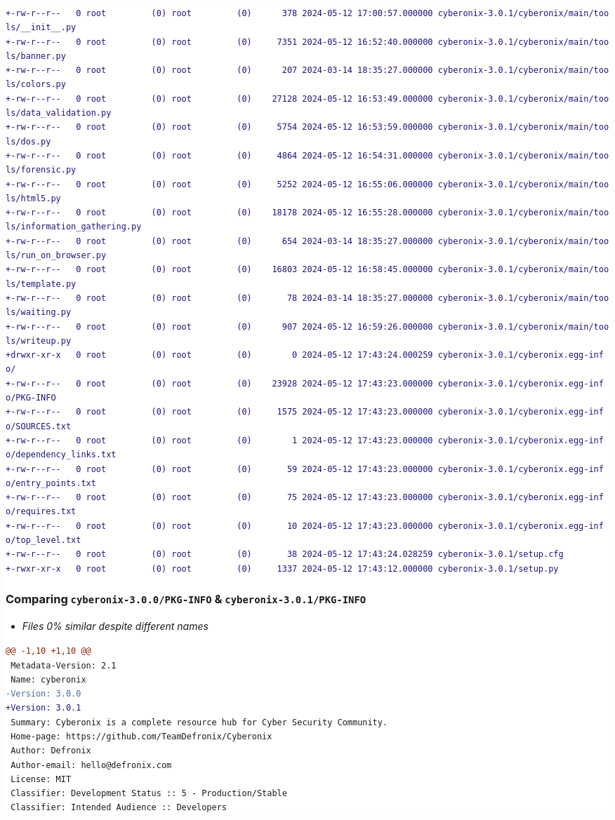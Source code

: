 ```diff
+-rw-r--r--   0 root         (0) root         (0)      378 2024-05-12 17:00:57.000000 cyberonix-3.0.1/cyberonix/main/tools/__init__.py
+-rw-r--r--   0 root         (0) root         (0)     7351 2024-05-12 16:52:40.000000 cyberonix-3.0.1/cyberonix/main/tools/banner.py
+-rw-r--r--   0 root         (0) root         (0)      207 2024-03-14 18:35:27.000000 cyberonix-3.0.1/cyberonix/main/tools/colors.py
+-rw-r--r--   0 root         (0) root         (0)    27128 2024-05-12 16:53:49.000000 cyberonix-3.0.1/cyberonix/main/tools/data_validation.py
+-rw-r--r--   0 root         (0) root         (0)     5754 2024-05-12 16:53:59.000000 cyberonix-3.0.1/cyberonix/main/tools/dos.py
+-rw-r--r--   0 root         (0) root         (0)     4864 2024-05-12 16:54:31.000000 cyberonix-3.0.1/cyberonix/main/tools/forensic.py
+-rw-r--r--   0 root         (0) root         (0)     5252 2024-05-12 16:55:06.000000 cyberonix-3.0.1/cyberonix/main/tools/html5.py
+-rw-r--r--   0 root         (0) root         (0)    18178 2024-05-12 16:55:28.000000 cyberonix-3.0.1/cyberonix/main/tools/information_gathering.py
+-rw-r--r--   0 root         (0) root         (0)      654 2024-03-14 18:35:27.000000 cyberonix-3.0.1/cyberonix/main/tools/run_on_browser.py
+-rw-r--r--   0 root         (0) root         (0)    16803 2024-05-12 16:58:45.000000 cyberonix-3.0.1/cyberonix/main/tools/template.py
+-rw-r--r--   0 root         (0) root         (0)       78 2024-03-14 18:35:27.000000 cyberonix-3.0.1/cyberonix/main/tools/waiting.py
+-rw-r--r--   0 root         (0) root         (0)      907 2024-05-12 16:59:26.000000 cyberonix-3.0.1/cyberonix/main/tools/writeup.py
+drwxr-xr-x   0 root         (0) root         (0)        0 2024-05-12 17:43:24.000259 cyberonix-3.0.1/cyberonix.egg-info/
+-rw-r--r--   0 root         (0) root         (0)    23928 2024-05-12 17:43:23.000000 cyberonix-3.0.1/cyberonix.egg-info/PKG-INFO
+-rw-r--r--   0 root         (0) root         (0)     1575 2024-05-12 17:43:23.000000 cyberonix-3.0.1/cyberonix.egg-info/SOURCES.txt
+-rw-r--r--   0 root         (0) root         (0)        1 2024-05-12 17:43:23.000000 cyberonix-3.0.1/cyberonix.egg-info/dependency_links.txt
+-rw-r--r--   0 root         (0) root         (0)       59 2024-05-12 17:43:23.000000 cyberonix-3.0.1/cyberonix.egg-info/entry_points.txt
+-rw-r--r--   0 root         (0) root         (0)       75 2024-05-12 17:43:23.000000 cyberonix-3.0.1/cyberonix.egg-info/requires.txt
+-rw-r--r--   0 root         (0) root         (0)       10 2024-05-12 17:43:23.000000 cyberonix-3.0.1/cyberonix.egg-info/top_level.txt
+-rw-r--r--   0 root         (0) root         (0)       38 2024-05-12 17:43:24.028259 cyberonix-3.0.1/setup.cfg
+-rwxr-xr-x   0 root         (0) root         (0)     1337 2024-05-12 17:43:12.000000 cyberonix-3.0.1/setup.py
```

### Comparing `cyberonix-3.0.0/PKG-INFO` & `cyberonix-3.0.1/PKG-INFO`

 * *Files 0% similar despite different names*

```diff
@@ -1,10 +1,10 @@
 Metadata-Version: 2.1
 Name: cyberonix
-Version: 3.0.0
+Version: 3.0.1
 Summary: Cyberonix is a complete resource hub for Cyber Security Community.
 Home-page: https://github.com/TeamDefronix/Cyberonix
 Author: Defronix
 Author-email: hello@defronix.com
 License: MIT
 Classifier: Development Status :: 5 - Production/Stable
 Classifier: Intended Audience :: Developers
```
